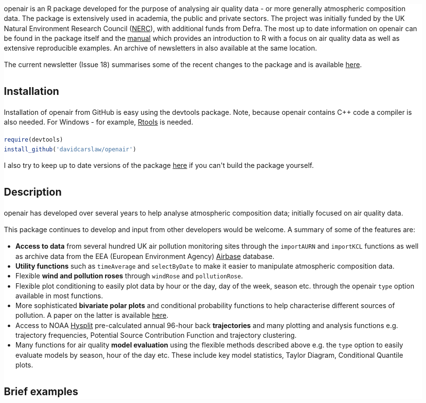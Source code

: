 openair is an R package developed for the purpose of analysing air quality data - or more generally atmospheric composition data. The package is extensively used in academia, the public and private sectors. The project was initially funded by the UK Natural Environment Research Council ([NERC](http://www.nerc.ac.uk/)), with additional funds from Defra. The most up to date information on openair can be found in the package itself and the [manual](https://www.dropbox.com/s/2n7wdyursdul8dk/openairManual.pdf?dl=0) which provides an introduction to R with a focus on air quality data as well as extensive reproducible examples. An archive of newsletters in also available at the same location.

The current newsletter (Issue 18) summarises some of the recent changes to the package and is available [here](http://rpubs.com/carslaw/newsletter18).

Installation
------------

Installation of openair from GitHub is easy using the devtools package. Note, because openair contains C++ code a compiler is also needed. For Windows - for example, [Rtools](http://cran.r-project.org/bin/windows/Rtools/) is needed.

``` r
require(devtools)
install_github('davidcarslaw/openair')
```

I also try to keep up to date versions of the package [here](https://www.dropbox.com/sh/x8mmf5d54wfo5vq/AACpKqsrPkTC0guiu5ftiKNna?dl=0) if you can't build the package yourself.

Description
-----------

openair has developed over several years to help analyse atmospheric composition data; initially focused on air quality data.

This package continues to develop and input from other developers would be welcome. A summary of some of the features are:

-   **Access to data** from several hundred UK air pollution monitoring sites through the `importAURN` and `importKCL` functions as well as archive data from the EEA (European Environment Agency) [Airbase](http://www.eea.europa.eu/themes/air/air-quality/map/airbase) database.
-   **Utility functions** such as `timeAverage` and `selectByDate` to make it easier to manipulate atmospheric composition data.
-   Flexible **wind and pollution roses** through `windRose` and `pollutionRose`.
-   Flexible plot conditioning to easily plot data by hour or the day, day of the week, season etc. through the openair `type` option available in most functions.
-   More sophisticated **bivariate polar plots** and conditional probability functions to help characterise different sources of pollution. A paper on the latter is available [here](http://www.sciencedirect.com/science/article/pii/S1364815214001339).
-   Access to NOAA [Hysplit](http://ready.arl.noaa.gov/HYSPLIT.php) pre-calculated annual 96-hour back **trajectories** and many plotting and analysis functions e.g. trajectory frequencies, Potential Source Contribution Function and trajectory clustering.
-   Many functions for air quality **model evaluation** using the flexible methods described above e.g. the `type` option to easily evaluate models by season, hour of the day etc. These include key model statistics, Taylor Diagram, Conditional Quantile plots.

Brief examples
--------------
